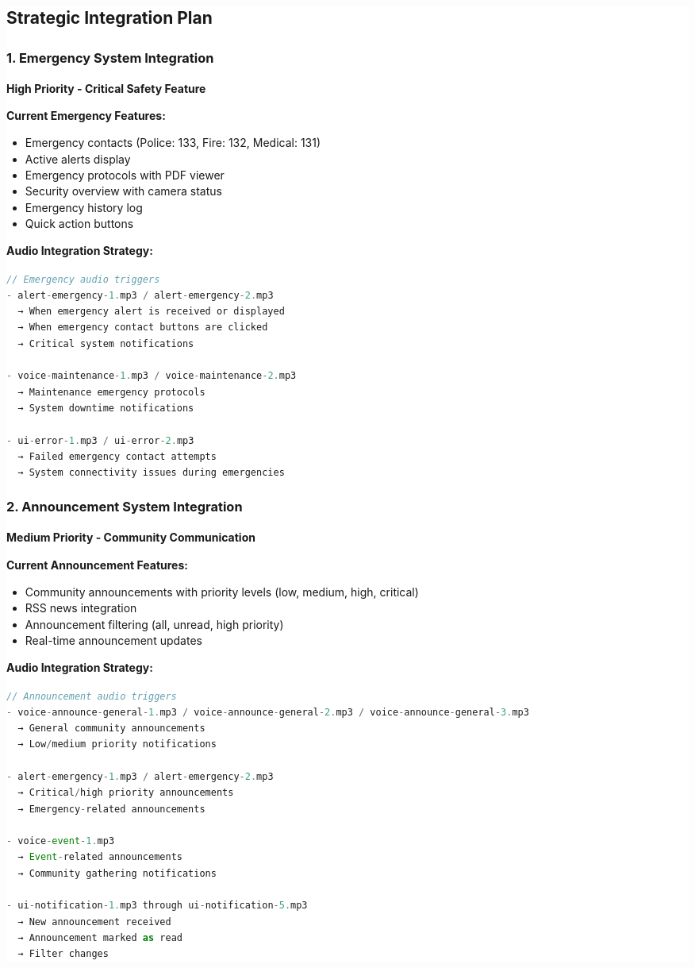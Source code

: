 ## Strategic Integration Plan

### 1. Emergency System Integration

**High Priority - Critical Safety Feature**

**Current Emergency Features:**

- Emergency contacts (Police: 133, Fire: 132, Medical: 131)
- Active alerts display
- Emergency protocols with PDF viewer
- Security overview with camera status
- Emergency history log
- Quick action buttons

**Audio Integration Strategy:**

```typescript
// Emergency audio triggers
- alert-emergency-1.mp3 / alert-emergency-2.mp3
  → When emergency alert is received or displayed
  → When emergency contact buttons are clicked
  → Critical system notifications

- voice-maintenance-1.mp3 / voice-maintenance-2.mp3
  → Maintenance emergency protocols
  → System downtime notifications

- ui-error-1.mp3 / ui-error-2.mp3
  → Failed emergency contact attempts
  → System connectivity issues during emergencies
```

### 2. Announcement System Integration

**Medium Priority - Community Communication**

**Current Announcement Features:**

- Community announcements with priority levels (low, medium, high, critical)
- RSS news integration
- Announcement filtering (all, unread, high priority)
- Real-time announcement updates

**Audio Integration Strategy:**

```typescript
// Announcement audio triggers
- voice-announce-general-1.mp3 / voice-announce-general-2.mp3 / voice-announce-general-3.mp3
  → General community announcements
  → Low/medium priority notifications

- alert-emergency-1.mp3 / alert-emergency-2.mp3
  → Critical/high priority announcements
  → Emergency-related announcements

- voice-event-1.mp3
  → Event-related announcements
  → Community gathering notifications

- ui-notification-1.mp3 through ui-notification-5.mp3
  → New announcement received
  → Announcement marked as read
  → Filter changes
```
